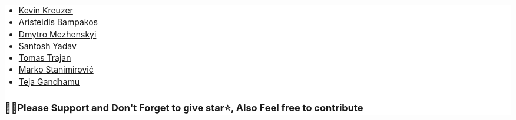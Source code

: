 - [Kevin Kreuzer](https://www.linkedin.com/in/kevin-kreuzer-a63b39121/)
- [Aristeidis Bampakos](https://www.linkedin.com/in/aristeidisbampakos/)
- [Dmytro Mezhenskyi](https://www.linkedin.com/in/dmezhenskyi/)
- [Santosh Yadav](https://www.linkedin.com/in/santoshyadavdev/)
- [Tomas Trajan](https://www.linkedin.com/in/tomastrajan/)
- [Marko Stanimirović](https://www.linkedin.com/in/markostanimirovic/)
- [Teja Gandhamu](https://www.linkedin.com/in/tejagandhamu/)

### 🙏🏻Please Support and Don't Forget to give star⭐, Also Feel free to contribute
